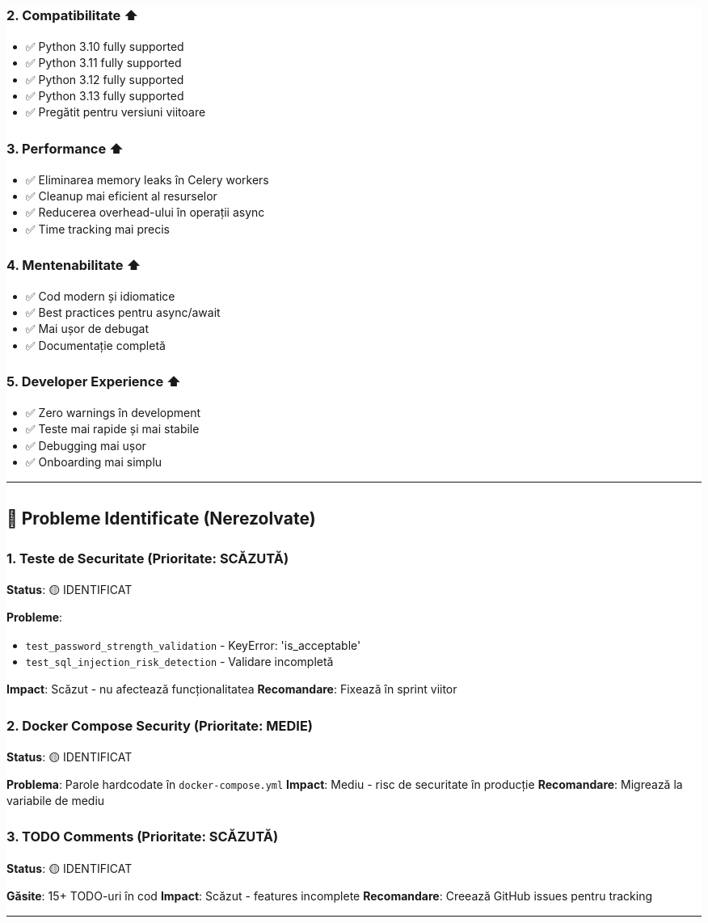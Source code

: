 ### 2. Compatibilitate ⬆️
- ✅ Python 3.10 fully supported
- ✅ Python 3.11 fully supported
- ✅ Python 3.12 fully supported
- ✅ Python 3.13 fully supported
- ✅ Pregătit pentru versiuni viitoare

### 3. Performance ⬆️
- ✅ Eliminarea memory leaks în Celery workers
- ✅ Cleanup mai eficient al resurselor
- ✅ Reducerea overhead-ului în operații async
- ✅ Time tracking mai precis

### 4. Mentenabilitate ⬆️
- ✅ Cod modern și idiomatice
- ✅ Best practices pentru async/await
- ✅ Mai ușor de debugat
- ✅ Documentație completă

### 5. Developer Experience ⬆️
- ✅ Zero warnings în development
- ✅ Teste mai rapide și mai stabile
- ✅ Debugging mai ușor
- ✅ Onboarding mai simplu

---

## 📝 Probleme Identificate (Nerezolvate)

### 1. Teste de Securitate (Prioritate: SCĂZUTĂ)
**Status**: 🟡 IDENTIFICAT

**Probleme**:
- `test_password_strength_validation` - KeyError: 'is_acceptable'
- `test_sql_injection_risk_detection` - Validare incompletă

**Impact**: Scăzut - nu afectează funcționalitatea
**Recomandare**: Fixează în sprint viitor

### 2. Docker Compose Security (Prioritate: MEDIE)
**Status**: 🟡 IDENTIFICAT

**Problema**: Parole hardcodate în `docker-compose.yml`
**Impact**: Mediu - risc de securitate în producție
**Recomandare**: Migrează la variabile de mediu

### 3. TODO Comments (Prioritate: SCĂZUTĂ)
**Status**: 🟡 IDENTIFICAT

**Găsite**: 15+ TODO-uri în cod
**Impact**: Scăzut - features incomplete
**Recomandare**: Creează GitHub issues pentru tracking

---